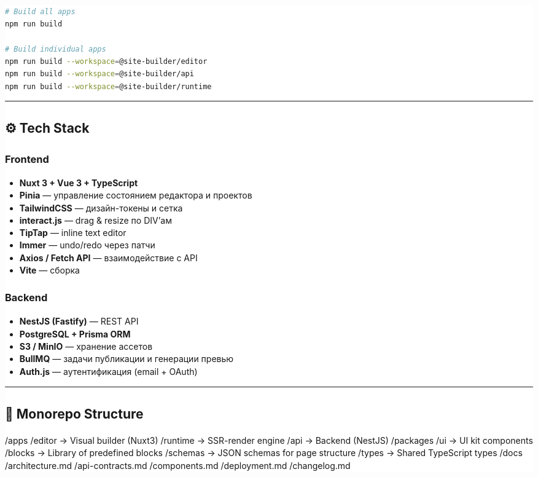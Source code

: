 ```bash
# Build all apps
npm run build

# Build individual apps
npm run build --workspace=@site-builder/editor
npm run build --workspace=@site-builder/api
npm run build --workspace=@site-builder/runtime
```

---

## ⚙️ Tech Stack

### Frontend
- **Nuxt 3 + Vue 3 + TypeScript**
- **Pinia** — управление состоянием редактора и проектов
- **TailwindCSS** — дизайн-токены и сетка
- **interact.js** — drag & resize по DIV’ам
- **TipTap** — inline text editor
- **Immer** — undo/redo через патчи
- **Axios / Fetch API** — взаимодействие с API
- **Vite** — сборка

### Backend
- **NestJS (Fastify)** — REST API
- **PostgreSQL + Prisma ORM**
- **S3 / MinIO** — хранение ассетов
- **BullMQ** — задачи публикации и генерации превью
- **Auth.js** — аутентификация (email + OAuth)

---

## 🧩 Monorepo Structure

/apps
/editor → Visual builder (Nuxt3)
/runtime → SSR-render engine
/api → Backend (NestJS)
/packages
/ui → UI kit components
/blocks → Library of predefined blocks
/schemas → JSON schemas for page structure
/types → Shared TypeScript types
/docs
/architecture.md
/api-contracts.md
/components.md
/deployment.md
/changelog.md

